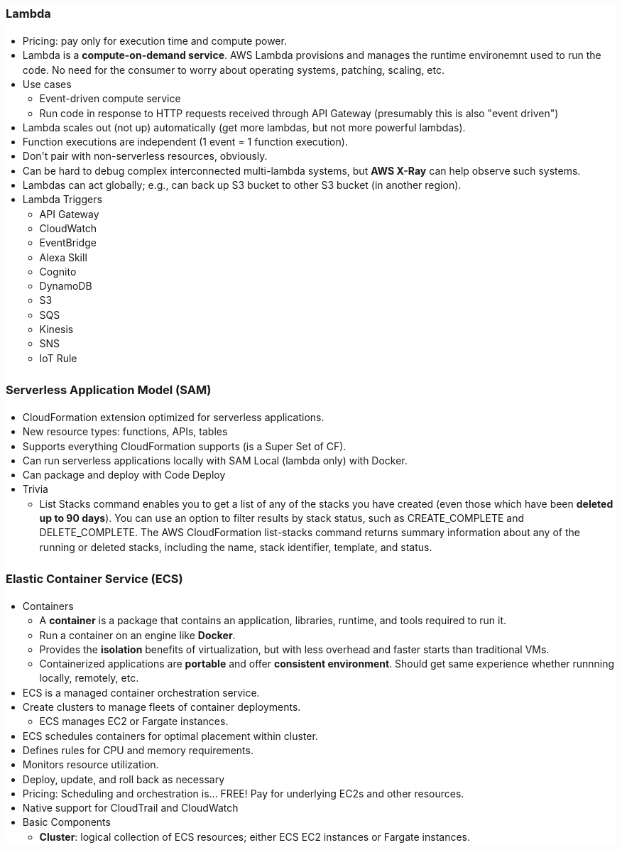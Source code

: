 ### Lambda

- Pricing: pay only for execution time and compute power.
- Lambda is a **compute-on-demand service**. AWS Lambda provisions and manages the runtime environemnt used to run the code. No need for the consumer to worry about operating systems, patching, scaling, etc.
- Use cases
  - Event-driven compute service
  - Run code in response to HTTP requests received through API Gateway (presumably this is also "event driven")
- Lambda scales out (not up) automatically (get more lambdas, but not more powerful lambdas).
- Function executions are independent (1 event = 1 function execution).
- Don't pair with non-serverless resources, obviously.
- Can be hard to debug complex interconnected multi-lambda systems, but **AWS X-Ray** can help observe such systems.
- Lambdas can act globally; e.g., can back up S3 bucket to other S3 bucket (in another region).
- Lambda Triggers
  - API Gateway
  - CloudWatch
  - EventBridge
  - Alexa Skill
  - Cognito
  - DynamoDB
  - S3
  - SQS
  - Kinesis
  - SNS
  - IoT Rule

### Serverless Application Model (SAM)
- CloudFormation extension optimized for serverless applications.
- New resource types: functions, APIs, tables
- Supports everything CloudFormation supports (is a Super Set of CF).
- Can run serverless applications locally with SAM Local (lambda only) with Docker.
- Can package and deploy with Code Deploy
- Trivia
  - List Stacks command enables you to get a list of any of the stacks you have created (even those which have been **deleted up to 90 days**). You can use an option to filter results by stack status, such as CREATE_COMPLETE and DELETE_COMPLETE. The AWS CloudFormation list-stacks command returns summary information about any of the running or deleted stacks, including the name, stack identifier, template, and status.

### Elastic Container Service (ECS)
- Containers
  - A **container** is a package that contains an application, libraries, runtime, and tools required to run it.
  - Run a container on an engine like **Docker**.
  - Provides the **isolation** benefits of virtualization, but with less overhead and faster starts than traditional VMs.
  - Containerized applications are **portable** and offer **consistent environment**. Should get same experience whether runnning locally, remotely, etc.
- ECS is a managed container orchestration service.
- Create clusters to manage fleets of container deployments.
  - ECS manages EC2 or Fargate instances.
- ECS schedules containers for optimal placement within cluster.
- Defines rules for CPU and memory requirements.
- Monitors resource utilization.
- Deploy, update, and roll back as necessary
- Pricing: Scheduling and orchestration is... FREE! Pay for underlying EC2s and other resources.
- Native support for CloudTrail and CloudWatch
- Basic Components
  - **Cluster**: logical collection of ECS resources; either ECS EC2 instances or Fargate instances.
